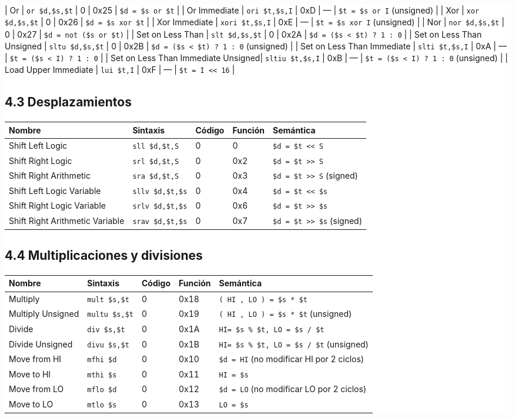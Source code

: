 | Or                               | `or $d,$s,$t`   | 0      | 0x25    | `$d = $s or $t`               |
| Or Immediate                     | `ori $t,$s,I`   | 0xD    | —       | `$t = $s or I` (unsigned)     |
| Xor                              | `xor $d,$s,$t`  | 0      | 0x26    | `$d = $s xor $t`              |
| Xor Immediate                    | `xori $t,$s,I`  | 0xE    | —       | `$t = $s xor I` (unsigned)    |
| Nor                              | `nor $d,$s,$t`  | 0      | 0x27    | `$d = not ($s or $t)`         |
| Set on Less Than                 | `slt $d,$s,$t`  | 0      | 0x2A    | `$d = ($s < $t) ? 1 : 0`      |
| Set on Less Than Unsigned        | `sltu $d,$s,$t` | 0      | 0x2B    | `$d = ($s < $t) ? 1 : 0` (unsigned) |
| Set on Less Than Immediate       | `slti $t,$s,I`  | 0xA    | —       | `$t = ($s < I) ? 1 : 0`       |
| Set on Less Than Immediate Unsigned| `sltiu $t,$s,I` | 0xB    | —       | `$t = ($s < I) ? 1 : 0` (unsigned) |
| Load Upper Immediate             | `lui $t,I`      | 0xF    | —       | `$t = I << 16`                |

## 4.3 Desplazamientos

| Nombre                       | Sintaxis        | Código | Función | Semántica               |
| :--------------------------- | :-------------- | :----- | :------ | :---------------------- |
| Shift Left Logic             | `sll $d,$t,S`   | 0      | 0       | `$d = $t << S`          |
| Shift Right Logic            | `srl $d,$t,S`   | 0      | 0x2     | `$d = $t >> S`          |
| Shift Right Arithmetic       | `sra $d,$t,S`   | 0      | 0x3     | `$d = $t >> S` (signed) |
| Shift Left Logic Variable    | `sllv $d,$t,$s` | 0      | 0x4     | `$d = $t << $s`         |
| Shift Right Logic Variable   | `srlv $d,$t,$s` | 0      | 0x6     | `$d = $t >> $s`         |
| Shift Right Arithmetic Variable| `srav $d,$t,$s` | 0      | 0x7     | `$d = $t >> $s` (signed)|

## 4.4 Multiplicaciones y divisiones

| Nombre             | Sintaxis      | Código | Función | Semántica                               |
| :----------------- | :------------ | :----- | :------ | :-------------------------------------- |
| Multiply           | `mult $s,$t`  | 0      | 0x18    | `( HI , LO ) = $s * $t`                 |
| Multiply Unsigned  | `multu $s,$t` | 0      | 0x19    | `( HI , LO ) = $s * $t` (unsigned)      |
| Divide             | `div $s,$t`   | 0      | 0x1A    | `HI= $s % $t, LO = $s / $t`             |
| Divide Unsigned    | `divu $s,$t`  | 0      | 0x1B    | `HI= $s % $t, LO = $s / $t` (unsigned)  |
| Move from HI       | `mfhi $d`     | 0      | 0x10    | `$d = HI` (no modificar HI por 2 ciclos)|
| Move to HI         | `mthi $s`     | 0      | 0x11    | `HI = $s`                               |
| Move from LO       | `mflo $d`     | 0      | 0x12    | `$d = LO` (no modificar LO por 2 ciclos)|
| Move to LO         | `mtlo $s`     | 0      | 0x13    | `LO = $s`                               |
